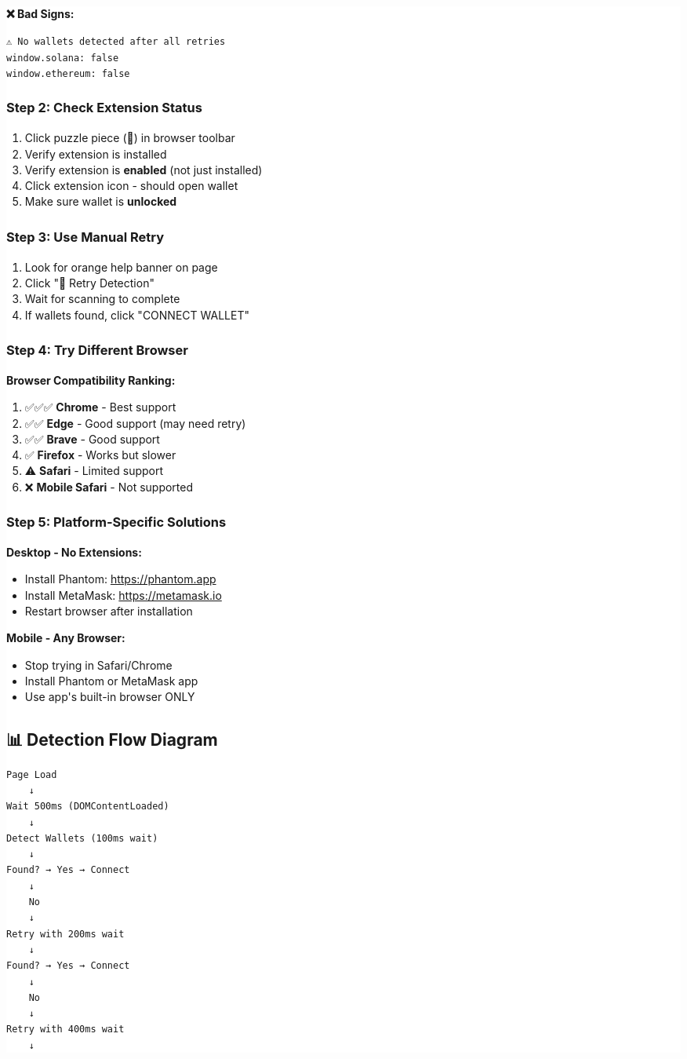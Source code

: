**❌ Bad Signs:**
```
⚠️ No wallets detected after all retries
window.solana: false
window.ethereum: false
```

### **Step 2: Check Extension Status**

1. Click puzzle piece (🧩) in browser toolbar
2. Verify extension is installed
3. Verify extension is **enabled** (not just installed)
4. Click extension icon - should open wallet
5. Make sure wallet is **unlocked**

### **Step 3: Use Manual Retry**

1. Look for orange help banner on page
2. Click "🔄 Retry Detection"
3. Wait for scanning to complete
4. If wallets found, click "CONNECT WALLET"

### **Step 4: Try Different Browser**

**Browser Compatibility Ranking:**

1. ✅✅✅ **Chrome** - Best support
2. ✅✅ **Edge** - Good support (may need retry)
3. ✅✅ **Brave** - Good support
4. ✅ **Firefox** - Works but slower
5. ⚠️ **Safari** - Limited support
6. ❌ **Mobile Safari** - Not supported

### **Step 5: Platform-Specific Solutions**

**Desktop - No Extensions:**
- Install Phantom: https://phantom.app
- Install MetaMask: https://metamask.io
- Restart browser after installation

**Mobile - Any Browser:**
- Stop trying in Safari/Chrome
- Install Phantom or MetaMask app
- Use app's built-in browser ONLY

## 📊 Detection Flow Diagram

```
Page Load
    ↓
Wait 500ms (DOMContentLoaded)
    ↓
Detect Wallets (100ms wait)
    ↓
Found? → Yes → Connect
    ↓
    No
    ↓
Retry with 200ms wait
    ↓
Found? → Yes → Connect
    ↓
    No
    ↓
Retry with 400ms wait
    ↓
```